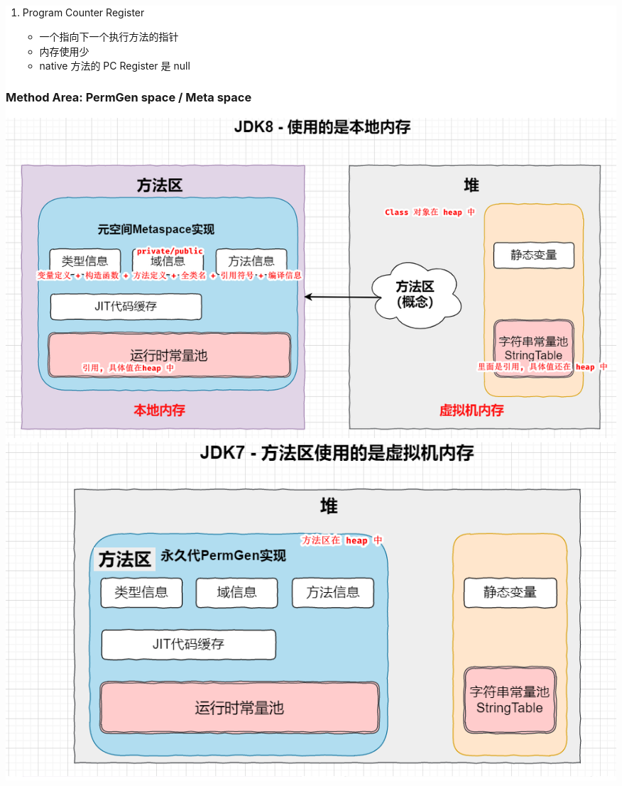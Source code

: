 1. Program Counter Register

   - 一个指向下一个执行方法的指针
   - 内存使用少
   - native 方法的 PC Register 是 null

### Method Area: PermGen space / Meta space

![avatar](/static/image/java/javase-jvm-jdk8-metadata.png)
![avatar](/static/image/java/javase-jvm-jdk7-metadata.png)
